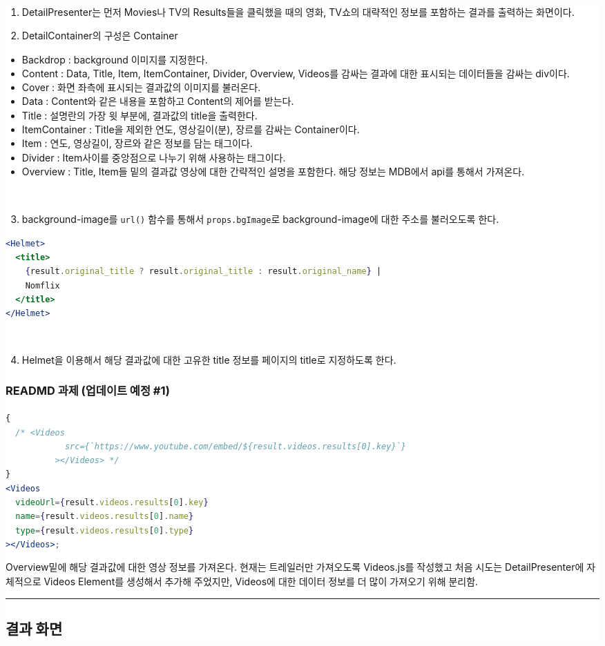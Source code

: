 1. DetailPresenter는 먼저 Movies나 TV의 Results들을 클릭했을 때의 영화, TV쇼의 대략적인 정보를 포함하는 결과를 출력하는 화면이다.

2. DetailContainer의 구성은 Container

- Backdrop : background 이미지를 지정한다.
- Content : Data, Title, Item, ItemContainer, Divider, Overview, Videos를 감싸는 결과에 대한 표시되는 데이터들을 감싸는 div이다.
- Cover : 화면 좌측에 표시되는 결과값의 이미지를 불러온다.
- Data : Content와 같은 내용을 포함하고 Content의 제어를 받는다.
- Title : 설명란의 가장 윗 부분에, 결과값의 title을 출력한다.
- ItemContainer : Title을 제외한 연도, 영상길이(분), 장르를 감싸는 Container이다.
- Item : 연도, 영상길이, 장르와 같은 정보를 담는 태그이다.
- Divider : Item사이를 중앙점으로 나누기 위해 사용하는 태그이다.
- Overview : Title, Item들 밑의 결과값 영상에 대한 간략적인 설명을 포함한다. 해당 정보는 MDB에서 api를 통해서 가져온다.

<br/>

3. background-image를 `url()` 함수를 통해서 `props.bgImage`로 background-image에 대한 주소를 불러오도록 한다.

```jsx
<Helmet>
  <title>
    {result.original_title ? result.original_title : result.original_name} |
    Nomflix
  </title>
</Helmet>
```

<br/>

4. Helmet을 이용해서 해당 결과값에 대한 고유한 title 정보를 페이지의 title로 지정하도록 한다.

### READMD 과제 (업데이트 예정 #1)

```jsx
{
  /* <Videos
            src={`https://www.youtube.com/embed/${result.videos.results[0].key}`}
          ></Videos> */
}
<Videos
  videoUrl={result.videos.results[0].key}
  name={result.videos.results[0].name}
  type={result.videos.results[0].type}
></Videos>;
```

Overview밑에 해당 결과값에 대한 영상 정보를 가져온다. 현재는 트레일러만 가져오도록 Videos.js를 작성했고 처음 시도는 DetailPresenter에 자체적으로 Videos Element를 생성해서 추가해 주었지만, Videos에 대한 데이터 정보를 더 많이 가져오기 위해 분리함.

---

## 결과 화면

<p align="center">